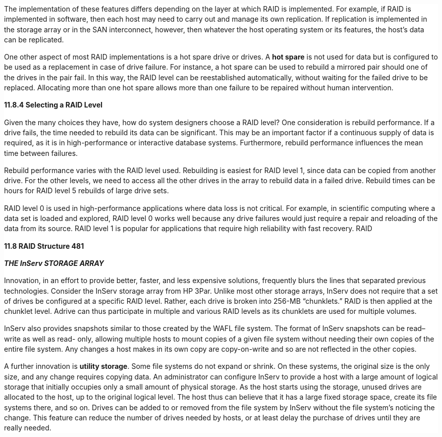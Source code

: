 The implementation of these features differs depending on the layer at which RAID is implemented. For example, if RAID is implemented in software, then each host may need to carry out and manage its own replication. If replication is implemented in the storage array or in the SAN interconnect, however, then whatever the host operating system or its features, the host’s data can be replicated.

One other aspect of most RAID implementations is a hot spare drive or drives. A **hot spare** is not used for data but is configured to be used as a replacement in case of drive failure. For instance, a hot spare can be used to rebuild a mirrored pair should one of the drives in the pair fail. In this way, the RAID level can be reestablished automatically, without waiting for the failed drive to be replaced. Allocating more than one hot spare allows more than one failure to be repaired without human intervention.

**11.8.4 Selecting a RAID Level**

Given the many choices they have, how do system designers choose a RAID level? One consideration is rebuild performance. If a drive fails, the time needed to rebuild its data can be significant. This may be an important factor if a continuous supply of data is required, as it is in high-performance or interactive database systems. Furthermore, rebuild performance influences the mean time between failures.

Rebuild performance varies with the RAID level used. Rebuilding is easiest for RAID level 1, since data can be copied from another drive. For the other levels, we need to access all the other drives in the array to rebuild data in a failed drive. Rebuild times can be hours for RAID level 5 rebuilds of large drive sets.

RAID level 0 is used in high-performance applications where data loss is not critical. For example, in scientific computing where a data set is loaded and explored, RAID level 0 works well because any drive failures would just require a repair and reloading of the data from its source. RAID level 1 is popular for applications that require high reliability with fast recovery. RAID  

**11.8 RAID Structure 481**

**_THE InServ STORAGE ARRAY_**

Innovation, in an effort to provide better, faster, and less expensive solutions, frequently blurs the lines that separated previous technologies. Consider the InServ storage array from HP 3Par. Unlike most other storage arrays, InServ does not require that a set of drives be configured at a specific RAID level. Rather, each drive is broken into 256-MB “chunklets.” RAID is then applied at the chunklet level. Adrive can thus participate in multiple and various RAID levels as its chunklets are used for multiple volumes.

InServ also provides snapshots similar to those created by the WAFL file system. The format of InServ snapshots can be read–write as well as read- only, allowing multiple hosts to mount copies of a given file system without needing their own copies of the entire file system. Any changes a host makes in its own copy are copy-on-write and so are not reflected in the other copies.

A further innovation is **utility storage**. Some file systems do not expand or shrink. On these systems, the original size is the only size, and any change requires copying data. An administrator can configure InServ to provide a host with a large amount of logical storage that initially occupies only a small amount of physical storage. As the host starts using the storage, unused drives are allocated to the host, up to the original logical level. The host thus can believe that it has a large fixed storage space, create its file systems there, and so on. Drives can be added to or removed from the file system by InServ without the file system’s noticing the change. This feature can reduce the number of drives needed by hosts, or at least delay the purchase of drives until they are really needed.
